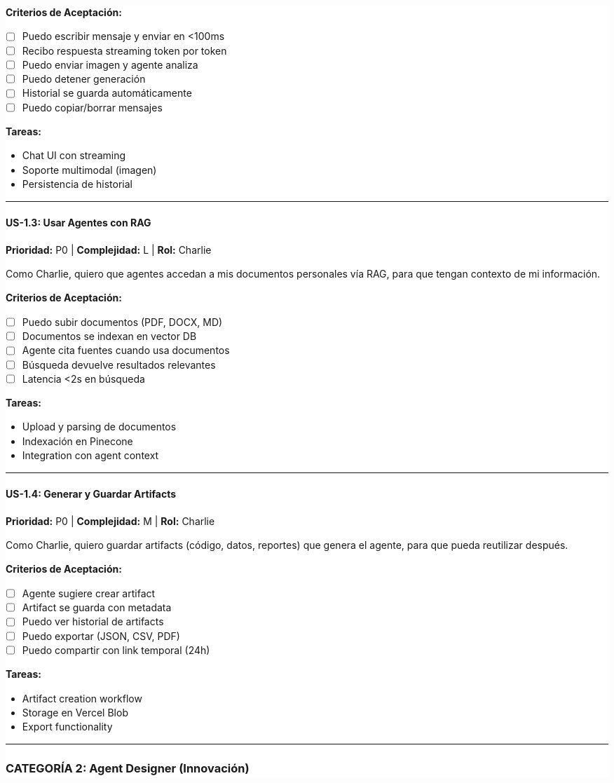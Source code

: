 **Criterios de Aceptación:**
- [ ] Puedo escribir mensaje y enviar en <100ms
- [ ] Recibo respuesta streaming token por token
- [ ] Puedo enviar imagen y agente analiza
- [ ] Puedo detener generación
- [ ] Historial se guarda automáticamente
- [ ] Puedo copiar/borrar mensajes

**Tareas:**
- Chat UI con streaming
- Soporte multimodal (imagen)
- Persistencia de historial

---

#### US-1.3: Usar Agentes con RAG
**Prioridad:** P0 | **Complejidad:** L | **Rol:** Charlie

Como Charlie, quiero que agentes accedan a mis documentos personales vía RAG, para que tengan contexto de mi información.

**Criterios de Aceptación:**
- [ ] Puedo subir documentos (PDF, DOCX, MD)
- [ ] Documentos se indexan en vector DB
- [ ] Agente cita fuentes cuando usa documentos
- [ ] Búsqueda devuelve resultados relevantes
- [ ] Latencia <2s en búsqueda

**Tareas:**
- Upload y parsing de documentos
- Indexación en Pinecone
- Integration con agent context

---

#### US-1.4: Generar y Guardar Artifacts
**Prioridad:** P0 | **Complejidad:** M | **Rol:** Charlie

Como Charlie, quiero guardar artifacts (código, datos, reportes) que genera el agente, para que pueda reutilizar después.

**Criterios de Aceptación:**
- [ ] Agente sugiere crear artifact
- [ ] Artifact se guarda con metadata
- [ ] Puedo ver historial de artifacts
- [ ] Puedo exportar (JSON, CSV, PDF)
- [ ] Puedo compartir con link temporal (24h)

**Tareas:**
- Artifact creation workflow
- Storage en Vercel Blob
- Export functionality

---

### CATEGORÍA 2: Agent Designer (Innovación)

